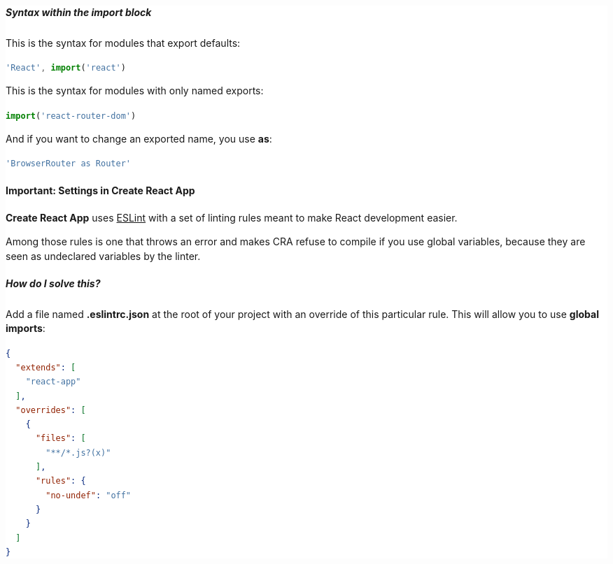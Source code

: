 ##### Syntax within the import block

This is the syntax for modules that export defaults:

```jsx
'React', import('react')
 ```

This is the syntax for modules with only named exports:

```jsx
import('react-router-dom')
```

And if you want to change an exported name, you use **as**:

```js
'BrowserRouter as Router'
```

#### Important: Settings in Create React App
**Create React App** uses [ESLint](https://eslint.org/) with a set of linting rules meant to make React development easier.

Among those rules is one that throws an error and makes CRA refuse to compile if you use global variables, because they are seen as undeclared variables by the linter.

##### How do I solve this?
Add a file named **.eslintrc.json** at the root of your project with an override of this particular rule. This will allow you to use **global imports**:

```json
{
  "extends": [
    "react-app"
  ],
  "overrides": [
    {
      "files": [
        "**/*.js?(x)"
      ],
      "rules": {
        "no-undef": "off"
      }
    }
  ]
}
```